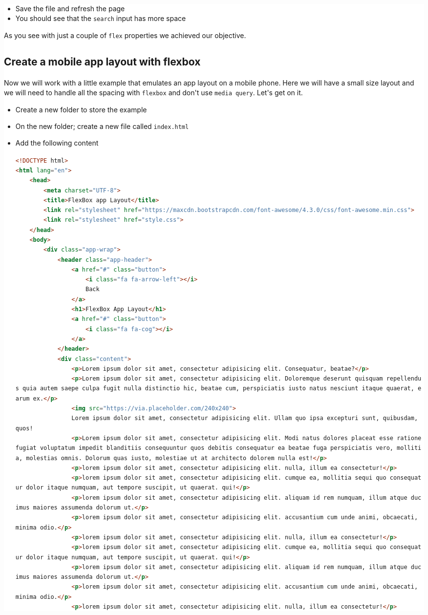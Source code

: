 - Save the file and refresh the page
- You should see that the `search` input has more space

As you see with just a couple of `flex` properties we achieved our objective.

## Create a mobile app layout with flexbox

Now we will work with a little example that emulates an app layout on a mobile phone. Here we will have a small size layout and we will need to handle all the spacing with `flexbox` and don't use `media query`. Let's get on it.

- Create a new folder to store the example
- On the new folder; create a new file called `index.html`
- Add the following content

    ```html
    <!DOCTYPE html>
    <html lang="en">
        <head>
            <meta charset="UTF-8">
            <title>FlexBox app Layout</title>
            <link rel="stylesheet" href="https://maxcdn.bootstrapcdn.com/font-awesome/4.3.0/css/font-awesome.min.css">
            <link rel="stylesheet" href="style.css">
        </head>
        <body>
            <div class="app-wrap">
                <header class="app-header">
                    <a href="#" class="button">
                        <i class="fa fa-arrow-left"></i>
                        Back
                    </a>
                    <h1>FlexBox App Layout</h1>
                    <a href="#" class="button">
                        <i class="fa fa-cog"></i>
                    </a>
                </header>
                <div class="content">
                    <p>Lorem ipsum dolor sit amet, consectetur adipisicing elit. Consequatur, beatae?</p>
                    <p>Lorem ipsum dolor sit amet, consectetur adipisicing elit. Doloremque deserunt quisquam repellendus quia autem saepe culpa fugit nulla distinctio hic, beatae cum, perspiciatis iusto natus nesciunt itaque quaerat, earum ex.</p>
                    <img src="https://via.placeholder.com/240x240">
                    Lorem ipsum dolor sit amet, consectetur adipisicing elit. Ullam quo ipsa excepturi sunt, quibusdam, quos!
                    <p>Lorem ipsum dolor sit amet, consectetur adipisicing elit. Modi natus dolores placeat esse ratione fugiat voluptatum impedit blanditiis consequuntur quos debitis consequatur ea beatae fuga perspiciatis vero, mollitia, molestias omnis. Dolorum quas iusto, molestiae ut at architecto dolorem nulla est!</p>
                    <p>lorem ipsum dolor sit amet, consectetur adipisicing elit. nulla, illum ea consectetur!</p>
                    <p>lorem ipsum dolor sit amet, consectetur adipisicing elit. cumque ea, mollitia sequi quo consequatur dolor itaque numquam, aut tempore suscipit, ut quaerat. qui!</p>
                    <p>lorem ipsum dolor sit amet, consectetur adipisicing elit. aliquam id rem numquam, illum atque ducimus maiores assumenda dolorum ut.</p>
                    <p>lorem ipsum dolor sit amet, consectetur adipisicing elit. accusantium cum unde animi, obcaecati, minima odio.</p>
                    <p>lorem ipsum dolor sit amet, consectetur adipisicing elit. nulla, illum ea consectetur!</p>
                    <p>lorem ipsum dolor sit amet, consectetur adipisicing elit. cumque ea, mollitia sequi quo consequatur dolor itaque numquam, aut tempore suscipit, ut quaerat. qui!</p>
                    <p>lorem ipsum dolor sit amet, consectetur adipisicing elit. aliquam id rem numquam, illum atque ducimus maiores assumenda dolorum ut.</p>
                    <p>lorem ipsum dolor sit amet, consectetur adipisicing elit. accusantium cum unde animi, obcaecati, minima odio.</p>
                    <p>lorem ipsum dolor sit amet, consectetur adipisicing elit. nulla, illum ea consectetur!</p>
